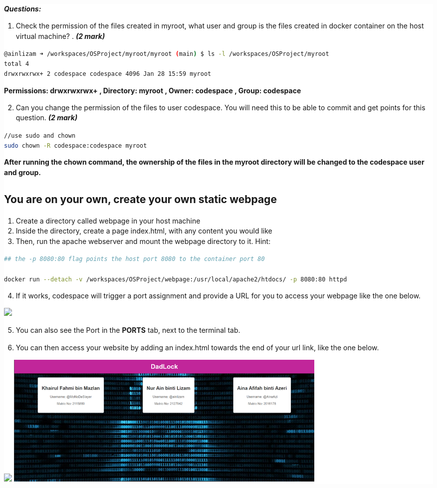 ***Questions:***

1. Check the permission of the files created in myroot, what user and group is the files created in docker container on the host virtual machine? . ***(2 mark)*** 
```bash
@ainlizam ➜ /workspaces/OSProject/myroot/myroot (main) $ ls -l /workspaces/OSProject/myroot
total 4
drwxrwxrwx+ 2 codespace codespace 4096 Jan 28 15:59 myroot
```
**Permissions: drwxrwxrwx+ , Directory: myroot , Owner: codespace , Group: codespace**

2. Can you change the permission of the files to user codespace.  You will need this to be able to commit and get points for this question. ***(2 mark)***
```bash
//use sudo and chown
sudo chown -R codespace:codespace myroot

```
**After running the chown command, the ownership of the files in the myroot directory will be changed to the codespace user and group.**

## You are on your own, create your own static webpage

1. Create a directory called webpage in your host machine
2. Inside the directory, create a page index.html, with any content you would like
3. Then, run the apache webserver and mount the webpage directory to it. Hint:
```bash
## the -p 8080:80 flag points the host port 8080 to the container port 80

docker run --detach -v /workspaces/OSProject/webpage:/usr/local/apache2/htdocs/ -p 8080:80 httpd
```

4. If it works, codespace will trigger a port assignment and provide a URL for you to access your webpage like the one below.

 <img src="./images/websitelink.png" width="70%">


5. You can also see the Port in the **PORTS** tab, next to the terminal tab.

6. You can then access your website by adding an index.html towards the end of your url link, like the one below. 

 <img src="./images/helloworldweb.png" width="70%">

 <img src="./images/DadLock.png" width="70%">
